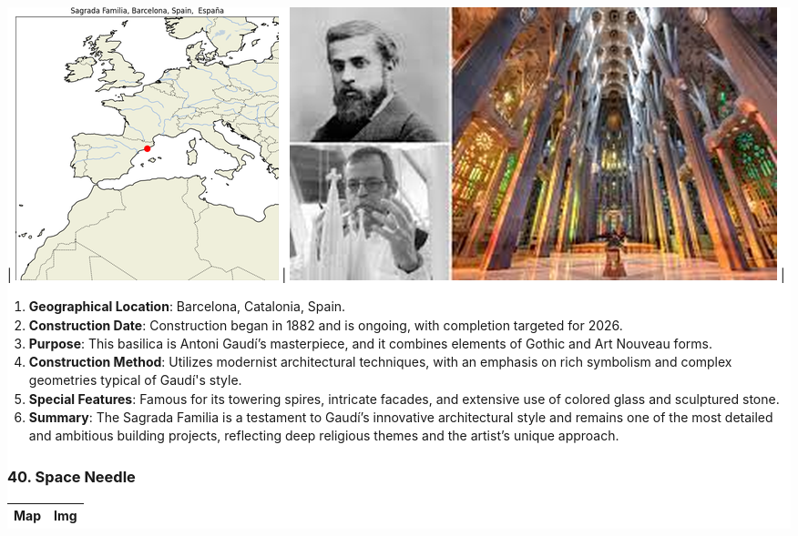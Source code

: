 | ![Alt text](https://raw.githubusercontent.com/lamegaton/lamegaton.github.io/gh-pages/_posts/notebook/coffee/wiki_images/test/Sagrada_Familia_Barcelona_Spain.png) | ![](https://raw.githubusercontent.com/lamegaton/lamegaton.github.io/gh-pages/_posts/notebook/coffee/place_image/test/Sagrada_Familia_Barcelona_Spain.png) |

1. **Geographical Location**: Barcelona, Catalonia, Spain.
2. **Construction Date**: Construction began in 1882 and is ongoing, with completion targeted for 2026.
3. **Purpose**: This basilica is Antoni Gaudí’s masterpiece, and it combines elements of Gothic and Art Nouveau forms.
4. **Construction Method**: Utilizes modernist architectural techniques, with an emphasis on rich symbolism and complex geometries typical of Gaudí's style.
5. **Special Features**: Famous for its towering spires, intricate facades, and extensive use of colored glass and sculptured stone.
6. **Summary**: The Sagrada Familia is a testament to Gaudí’s innovative architectural style and remains one of the most detailed and ambitious building projects, reflecting deep religious themes and the artist’s unique approach.

### 40. Space Needle

| Map                                                          | Img                                                  |
|:------------------------------------------------------------:|:----------------------------------------------------:|